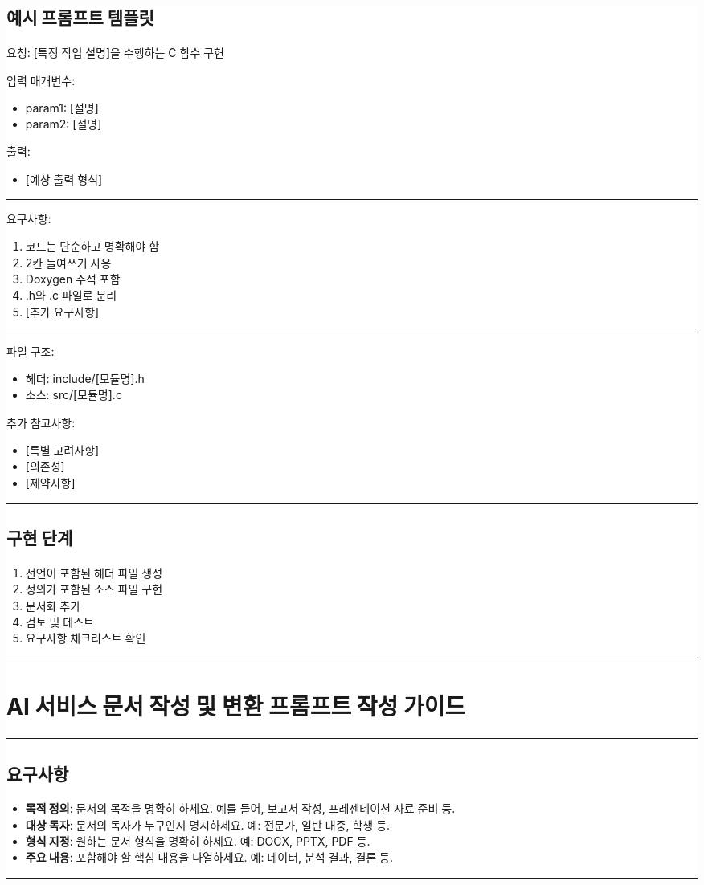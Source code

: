 
## 예시 프롬프트 템플릿

요청: [특정 작업 설명]을 수행하는 C 함수 구현

입력 매개변수:
- param1: [설명]
- param2: [설명]

출력:
- [예상 출력 형식]

---

요구사항:
1. 코드는 단순하고 명확해야 함
2. 2칸 들여쓰기 사용
3. Doxygen 주석 포함
4. .h와 .c 파일로 분리
5. [추가 요구사항]

---

파일 구조:
- 헤더: include/[모듈명].h
- 소스: src/[모듈명].c

추가 참고사항:
- [특별 고려사항]
- [의존성]
- [제약사항]

---

## 구현 단계
1. 선언이 포함된 헤더 파일 생성
2. 정의가 포함된 소스 파일 구현
3. 문서화 추가
4. 검토 및 테스트
5. 요구사항 체크리스트 확인

---

# AI 서비스 문서 작성 및 변환 프롬프트 작성 가이드

---

## 요구사항
- **목적 정의**: 문서의 목적을 명확히 하세요. 예를 들어, 보고서 작성, 프레젠테이션 자료 준비 등.
- **대상 독자**: 문서의 독자가 누구인지 명시하세요. 예: 전문가, 일반 대중, 학생 등.
- **형식 지정**: 원하는 문서 형식을 명확히 하세요. 예: DOCX, PPTX, PDF 등.
- **주요 내용**: 포함해야 할 핵심 내용을 나열하세요. 예: 데이터, 분석 결과, 결론 등.

---